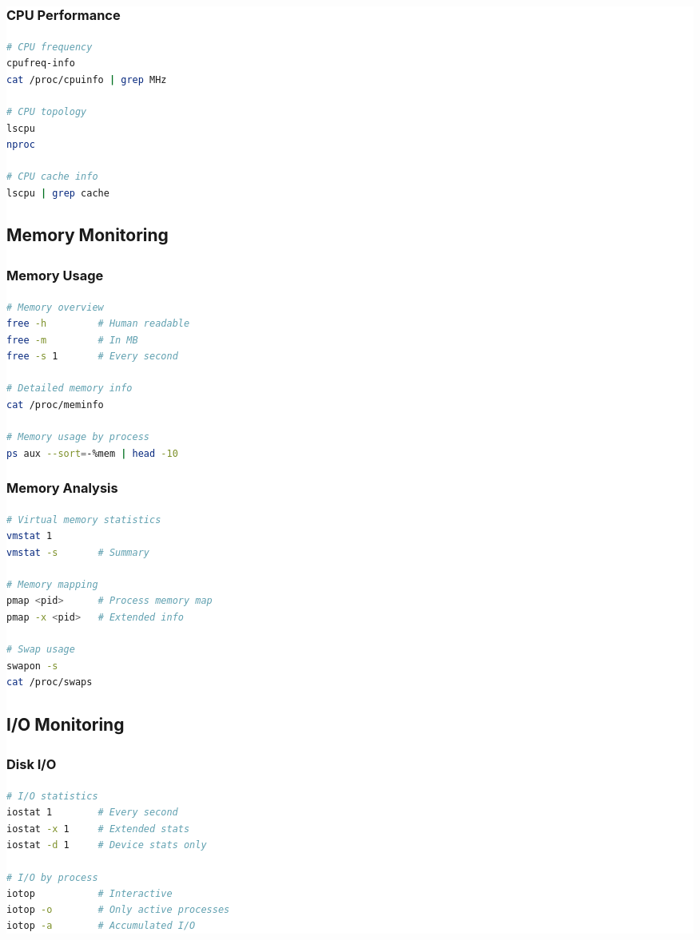 ### CPU Performance
```bash
# CPU frequency
cpufreq-info
cat /proc/cpuinfo | grep MHz

# CPU topology
lscpu
nproc

# CPU cache info
lscpu | grep cache
```

## Memory Monitoring

### Memory Usage
```bash
# Memory overview
free -h         # Human readable
free -m         # In MB
free -s 1       # Every second

# Detailed memory info
cat /proc/meminfo

# Memory usage by process
ps aux --sort=-%mem | head -10
```

### Memory Analysis
```bash
# Virtual memory statistics
vmstat 1
vmstat -s       # Summary

# Memory mapping
pmap <pid>      # Process memory map
pmap -x <pid>   # Extended info

# Swap usage
swapon -s
cat /proc/swaps
```

## I/O Monitoring

### Disk I/O
```bash
# I/O statistics
iostat 1        # Every second
iostat -x 1     # Extended stats
iostat -d 1     # Device stats only

# I/O by process
iotop           # Interactive
iotop -o        # Only active processes
iotop -a        # Accumulated I/O
```

